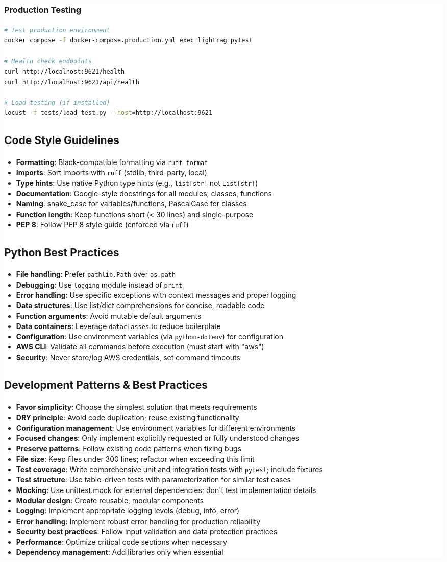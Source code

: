 ### Production Testing
```bash
# Test production environment
docker compose -f docker-compose.production.yml exec lightrag pytest

# Health check endpoints
curl http://localhost:9621/health
curl http://localhost:9621/api/health

# Load testing (if installed)
locust -f tests/load_test.py --host=http://localhost:9621
```

## Code Style Guidelines

- **Formatting**: Black-compatible formatting via `ruff format`
- **Imports**: Sort imports with `ruff` (stdlib, third-party, local)
- **Type hints**: Use native Python type hints (e.g., `list[str]` not `List[str]`)
- **Documentation**: Google-style docstrings for all modules, classes, functions
- **Naming**: snake_case for variables/functions, PascalCase for classes
- **Function length**: Keep functions short (< 30 lines) and single-purpose
- **PEP 8**: Follow PEP 8 style guide (enforced via `ruff`)

## Python Best Practices

- **File handling**: Prefer `pathlib.Path` over `os.path`
- **Debugging**: Use `logging` module instead of `print`
- **Error handling**: Use specific exceptions with context messages and proper logging
- **Data structures**: Use list/dict comprehensions for concise, readable code
- **Function arguments**: Avoid mutable default arguments
- **Data containers**: Leverage `dataclasses` to reduce boilerplate
- **Configuration**: Use environment variables (via `python-dotenv`) for configuration
- **AWS CLI**: Validate all commands before execution (must start with "aws")
- **Security**: Never store/log AWS credentials, set command timeouts

## Development Patterns & Best Practices

- **Favor simplicity**: Choose the simplest solution that meets requirements
- **DRY principle**: Avoid code duplication; reuse existing functionality
- **Configuration management**: Use environment variables for different environments
- **Focused changes**: Only implement explicitly requested or fully understood changes
- **Preserve patterns**: Follow existing code patterns when fixing bugs
- **File size**: Keep files under 300 lines; refactor when exceeding this limit
- **Test coverage**: Write comprehensive unit and integration tests with `pytest`; include fixtures
- **Test structure**: Use table-driven tests with parameterization for similar test cases
- **Mocking**: Use unittest.mock for external dependencies; don't test implementation details
- **Modular design**: Create reusable, modular components
- **Logging**: Implement appropriate logging levels (debug, info, error)
- **Error handling**: Implement robust error handling for production reliability
- **Security best practices**: Follow input validation and data protection practices
- **Performance**: Optimize critical code sections when necessary
- **Dependency management**: Add libraries only when essential
